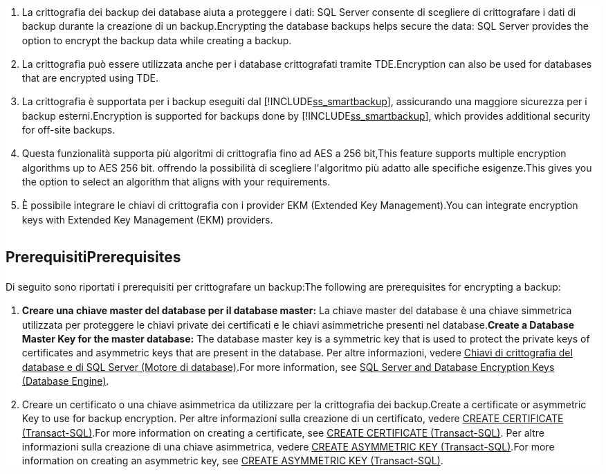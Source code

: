 1.  <span data-ttu-id="5bb6c-122">La crittografia dei backup dei database aiuta a proteggere i dati: SQL Server consente di scegliere di crittografare i dati di backup durante la creazione di un backup.</span><span class="sxs-lookup"><span data-stu-id="5bb6c-122">Encrypting the database backups helps secure the data: SQL Server provides the option to encrypt the backup data while creating a backup.</span></span>  
  
2.  <span data-ttu-id="5bb6c-123">La crittografia può essere utilizzata anche per i database crittografati tramite TDE.</span><span class="sxs-lookup"><span data-stu-id="5bb6c-123">Encryption can also be used for databases that are encrypted using TDE.</span></span>  
  
3.  <span data-ttu-id="5bb6c-124">La crittografia è supportata per i backup eseguiti dal [!INCLUDE[ss_smartbackup](../../includes/ss-smartbackup-md.md)], assicurando una maggiore sicurezza per i backup esterni.</span><span class="sxs-lookup"><span data-stu-id="5bb6c-124">Encryption is supported for backups done by [!INCLUDE[ss_smartbackup](../../includes/ss-smartbackup-md.md)], which provides additional security for off-site backups.</span></span>  
  
4.  <span data-ttu-id="5bb6c-125">Questa funzionalità supporta più algoritmi di crittografia fino ad AES a 256 bit,</span><span class="sxs-lookup"><span data-stu-id="5bb6c-125">This feature supports multiple encryption algorithms up to AES 256 bit.</span></span> <span data-ttu-id="5bb6c-126">offrendo la possibilità di scegliere l'algoritmo più adatto alle specifiche esigenze.</span><span class="sxs-lookup"><span data-stu-id="5bb6c-126">This gives you the option to select an algorithm that aligns with your requirements.</span></span>  
  
5.  <span data-ttu-id="5bb6c-127">È possibile integrare le chiavi di crittografia con i provider EKM (Extended Key Management).</span><span class="sxs-lookup"><span data-stu-id="5bb6c-127">You can integrate encryption keys with Extended Key Management (EKM) providers.</span></span>  
  
  
##  <a name="prerequisites"></a><a name="Prerequisites"></a> <span data-ttu-id="5bb6c-128">Prerequisiti</span><span class="sxs-lookup"><span data-stu-id="5bb6c-128">Prerequisites</span></span>  
 <span data-ttu-id="5bb6c-129">Di seguito sono riportati i prerequisiti per crittografare un backup:</span><span class="sxs-lookup"><span data-stu-id="5bb6c-129">The following are prerequisites for encrypting a backup:</span></span>  
  
1.  <span data-ttu-id="5bb6c-130">**Creare una chiave master del database per il database master:** La chiave master del database è una chiave simmetrica utilizzata per proteggere le chiavi private dei certificati e le chiavi asimmetriche presenti nel database.</span><span class="sxs-lookup"><span data-stu-id="5bb6c-130">**Create a Database Master Key for the master database:** The database master key is a symmetric key that is used to protect the private keys of certificates and asymmetric keys that are present in the database.</span></span> <span data-ttu-id="5bb6c-131">Per altre informazioni, vedere [Chiavi di crittografia del database e di SQL Server &#40;Motore di database&#41;](../security/encryption/sql-server-and-database-encryption-keys-database-engine.md).</span><span class="sxs-lookup"><span data-stu-id="5bb6c-131">For more information, see [SQL Server and Database Encryption Keys &#40;Database Engine&#41;](../security/encryption/sql-server-and-database-encryption-keys-database-engine.md).</span></span>  
  
2.  <span data-ttu-id="5bb6c-132">Creare un certificato o una chiave asimmetrica da utilizzare per la crittografia dei backup.</span><span class="sxs-lookup"><span data-stu-id="5bb6c-132">Create a certificate or asymmetric Key to use for backup encryption.</span></span> <span data-ttu-id="5bb6c-133">Per altre informazioni sulla creazione di un certificato, vedere [CREATE CERTIFICATE &#40;Transact-SQL&#41;](/sql/t-sql/statements/create-certificate-transact-sql).</span><span class="sxs-lookup"><span data-stu-id="5bb6c-133">For more information on creating a certificate, see [CREATE CERTIFICATE &#40;Transact-SQL&#41;](/sql/t-sql/statements/create-certificate-transact-sql).</span></span> <span data-ttu-id="5bb6c-134">Per altre informazioni sulla creazione di una chiave asimmetrica, vedere [CREATE ASYMMETRIC KEY &#40;Transact-SQL&#41;](/sql/t-sql/statements/create-asymmetric-key-transact-sql).</span><span class="sxs-lookup"><span data-stu-id="5bb6c-134">For more information on creating an asymmetric key, see [CREATE ASYMMETRIC KEY &#40;Transact-SQL&#41;](/sql/t-sql/statements/create-asymmetric-key-transact-sql).</span></span>  
  